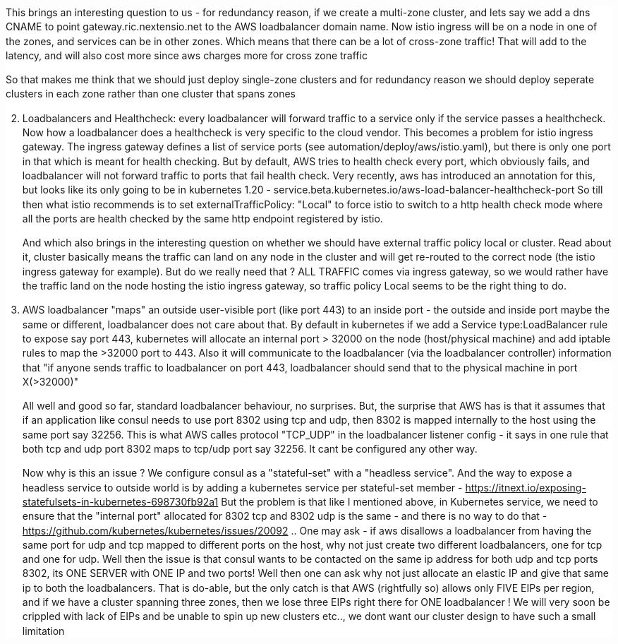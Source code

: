    This brings an interesting question to us - for redundancy reason, if we create a multi-zone
   cluster, and lets say we add a dns CNAME to point gateway.ric.nextensio.net to the AWS loadbalancer
   domain name. Now istio ingress will be on a node in one of the zones, and services can be in
   other zones. Which means that there can be a lot of cross-zone traffic! That will add to the
   latency, and will also cost more since aws charges more for cross zone traffic

   So that makes me think that we should just deploy single-zone clusters and for redundancy 
   reason we should deploy seperate clusters in each zone rather than one cluster that spans zones

2. Loadbalancers and Healthcheck: every loadbalancer will forward traffic to a service only if the 
   service passes a healthcheck. Now how a loadbalancer does a healthcheck is very specific to the
   cloud vendor. This becomes a problem for istio ingress gateway. The ingress gateway defines a 
   list of service ports (see automation/deploy/aws/istio.yaml), but there is only one port in that
   which is meant for health checking. But by default, AWS tries to health check every port, which
   obviously fails, and loadbalancer will not forward traffic to ports that fail health check.
   Very recently, aws has introduced an annotation for this, but looks like its only going to be
   in kubernetes 1.20 - service.beta.kubernetes.io/aws-load-balancer-healthcheck-port
   So till then what istio recommends is to set externalTrafficPolicy: "Local" to force istio to
   switch to a http health check mode where all the ports are health checked by the same http 
   endpoint registered by istio.

   And which also brings in the interesting question on whether we should have external traffic
   policy local or cluster. Read about it, cluster basically means the traffic can land on any
   node in the cluster and will get re-routed to the correct node (the istio ingress gateway 
   for example). But do we really need that ? ALL TRAFFIC comes via ingress gateway, so we would
   rather have the traffic land on the node hosting the istio ingress gateway, so traffic policy
   Local seems to be the right thing to do.

3. AWS loadbalancer "maps" an outside user-visible port (like port 443) to an inside port - the
   outside and inside port maybe the same or different, loadbalancer does not care about that. 
   By default in kubernetes if we add a Service type:LoadBalancer rule to expose say port 443,
   kubernetes will allocate an internal port > 32000 on the node (host/physical machine) and 
   add iptable rules to map the >32000 port to 443. Also it will communicate to the loadbalancer
   (via the loadbalancer controller) information that "if anyone sends traffic to loadbalancer
   on port 443, loadbalancer should send that to the physical machine in port X(>32000)"

   All well and good so far, standard loadbalancer behaviour, no surprises. But, the surprise 
   that AWS has is that it assumes that if an application like consul needs to use port 8302
   using tcp and udp, then 8302 is mapped internally to the host using the same port say 32256.
   This is what AWS calles protocol "TCP_UDP" in the loadbalancer listener config - it says 
   in one rule that both tcp and udp port 8302 maps to tcp/udp port say 32256. It cant be 
   configured any other way. 

   Now why is this an issue ? We configure consul as a "stateful-set" with a "headless service".
   And the way to expose a headless service to outside world is by adding a kubernetes
   service per stateful-set member - https://itnext.io/exposing-statefulsets-in-kubernetes-698730fb92a1
   But the problem is that like I mentioned above, in Kubernetes service, we need to ensure 
   that the "internal port" allocated for 8302 tcp and 8302 udp is the same - and there is 
   no way to do that - https://github.com/kubernetes/kubernetes/issues/20092 .. One may ask - if
   aws disallows a loadbalancer from having the same port for udp and tcp mapped to different
   ports on the host, why not just create two different loadbalancers, one for tcp and one for
   udp. Well then the issue is that consul wants to be contacted on the same ip address for 
   both udp and tcp ports 8302, its ONE SERVER with ONE IP and two ports! Well then one can
   ask why not just allocate an elastic IP and give that same ip to both the loadbalancers. That
   is do-able, but the only catch is that AWS (rightfully so) allows only FIVE EIPs per region,
   and if we have a cluster spanning three zones, then we lose three EIPs right there for ONE
   loadbalancer ! We will very soon be crippled with lack of EIPs and be unable to spin up 
   new clusters etc.., we dont want our cluster design to have such a small limitation
